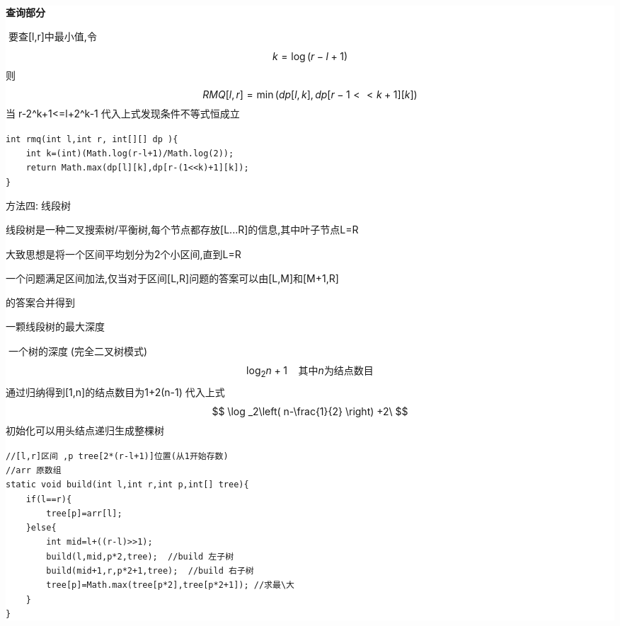 
**查询部分**

​	要查[l,r]中最小值,令
$$
k=\log \left( r-l+1 \right)
$$
  则
$$
RMQ\left[ l,r \right] =\min \left( dp\left[ l,k \right] ,dp\left[ r-1<<k+1 \right] \left[ k \right] \right)
$$
​	当 r-2^k+1<=l+2^k-1  代入上式发现条件不等式恒成立

```
int rmq(int l,int r, int[][] dp ){
    int k=(int)(Math.log(r-l+1)/Math.log(2));
    return Math.max(dp[l][k],dp[r-(1<<k)+1][k]);
}
```



方法四: 线段树

线段树是一种二叉搜索树/平衡树,每个节点都存放[L...R]的信息,其中叶子节点L=R

大致思想是将一个区间平均划分为2个小区间,直到L=R

一个问题满足区间加法,仅当对于区间[L,R]问题的答案可以由[L,M]和[M+1,R]

的答案合并得到

一颗线段树的最大深度

​	一个树的深度  (完全二叉树模式)
$$
\log _2n+1\ \ \ \ \text{其中}n\text{为结点数目}
$$
​	通过归纳得到[1,n]的结点数目为1+2(n-1)  代入上式 
$$
\log _2\left( n-\frac{1}{2} \right) +2\
$$
初始化可以用头结点递归生成整棵树 

```
//[l,r]区间 ,p tree[2*(r-l+1)]位置(从1开始存数)
//arr 原数组
static void build(int l,int r,int p,int[] tree){
    if(l==r){
        tree[p]=arr[l];
    }else{
        int mid=l+((r-l)>>1);
        build(l,mid,p*2,tree);  //build 左子树
        build(mid+1,r,p*2+1,tree);  //build 右子树
        tree[p]=Math.max(tree[p*2],tree[p*2+1]); //求最\大
    }
}
```
